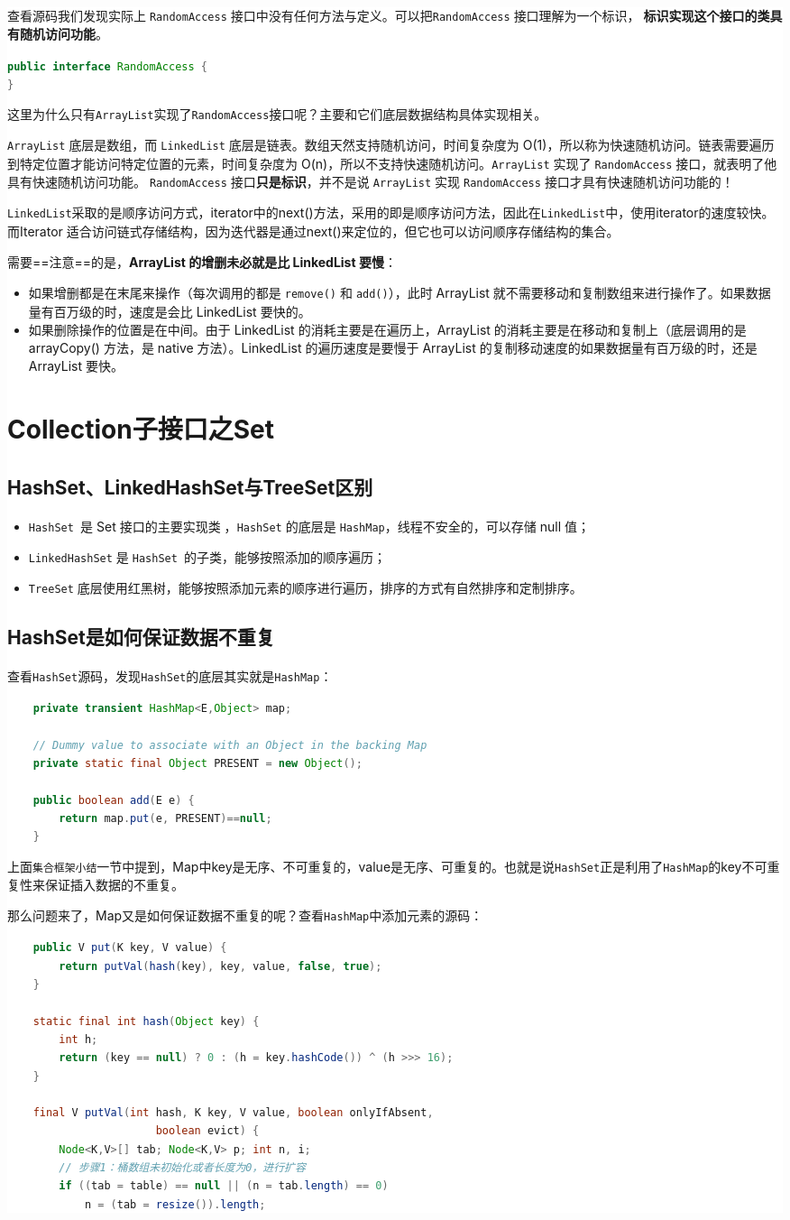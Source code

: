 查看源码我们发现实际上 `RandomAccess` 接口中没有任何方法与定义。可以把`RandomAccess` 接口理解为一个标识， **标识实现这个接口的类具有随机访问功能**。  

```java
public interface RandomAccess {
}
```

这里为什么只有`ArrayList`实现了`RandomAccess`接口呢？主要和它们底层数据结构具体实现相关。

`ArrayList` 底层是数组，而 `LinkedList` 底层是链表。数组天然支持随机访问，时间复杂度为 O(1)，所以称为快速随机访问。链表需要遍历到特定位置才能访问特定位置的元素，时间复杂度为 O(n)，所以不支持快速随机访问。`ArrayList` 实现了 `RandomAccess` 接口，就表明了他具有快速随机访问功能。 `RandomAccess` 接口**只是标识**，并不是说 `ArrayList` 实现 `RandomAccess` 接口才具有快速随机访问功能的！

`LinkedList`采取的是顺序访问方式，iterator中的next()方法，采用的即是顺序访问方法，因此在`LinkedList`中，使用iterator的速度较快。而Iterator 适合访问链式存储结构，因为迭代器是通过next()来定位的，但它也可以访问顺序存储结构的集合。

需要==注意==的是，**ArrayList 的增删未必就是比 LinkedList 要慢**：

* 如果增删都是在末尾来操作（每次调用的都是 `remove()` 和 `add()`），此时 ArrayList 就不需要移动和复制数组来进行操作了。如果数据量有百万级的时，速度是会比 LinkedList 要快的。 
* 如果删除操作的位置是在中间。由于 LinkedList 的消耗主要是在遍历上，ArrayList 的消耗主要是在移动和复制上（底层调用的是 arrayCopy() 方法，是 native 方法）。LinkedList 的遍历速度是要慢于 ArrayList 的复制移动速度的如果数据量有百万级的时，还是 ArrayList 要快。

# Collection子接口之Set

## HashSet、LinkedHashSet与TreeSet区别

* `HashSet `是 Set 接口的主要实现类 ，`HashSet` 的底层是 `HashMap`，线程不安全的，可以存储 null 值；

* `LinkedHashSet` 是 `HashSet `的子类，能够按照添加的顺序遍历；

* `TreeSet` 底层使用红黑树，能够按照添加元素的顺序进行遍历，排序的方式有自然排序和定制排序。

## HashSet是如何保证数据不重复

查看`HashSet`源码，发现`HashSet`的底层其实就是`HashMap`：

```java
    private transient HashMap<E,Object> map;

    // Dummy value to associate with an Object in the backing Map
    private static final Object PRESENT = new Object();

	public boolean add(E e) {
        return map.put(e, PRESENT)==null;
    }
```

上面`集合框架小结`一节中提到，Map中key是无序、不可重复的，value是无序、可重复的。也就是说`HashSet`正是利用了`HashMap`的key不可重复性来保证插入数据的不重复。

那么问题来了，Map又是如何保证数据不重复的呢？查看`HashMap`中添加元素的源码：

```java
    public V put(K key, V value) {
        return putVal(hash(key), key, value, false, true);
    }

    static final int hash(Object key) {
        int h;
        return (key == null) ? 0 : (h = key.hashCode()) ^ (h >>> 16);
    }

    final V putVal(int hash, K key, V value, boolean onlyIfAbsent,
                       boolean evict) {
        Node<K,V>[] tab; Node<K,V> p; int n, i;
        // 步骤1：桶数组未初始化或者长度为0，进行扩容
        if ((tab = table) == null || (n = tab.length) == 0)
            n = (tab = resize()).length;
```